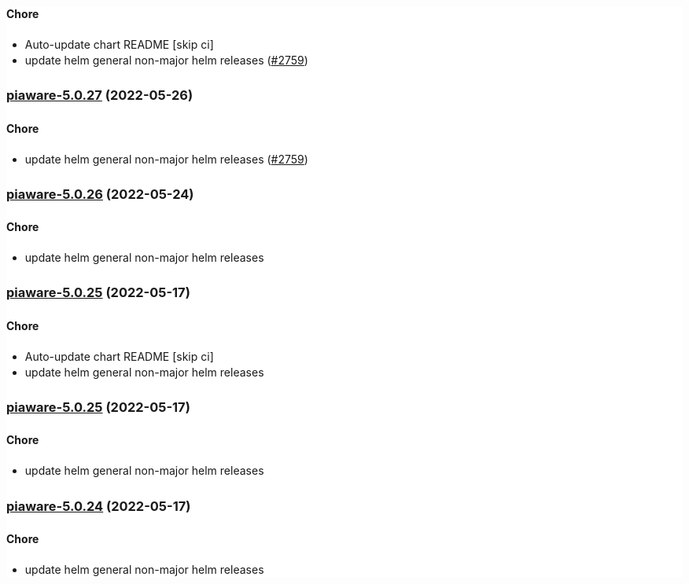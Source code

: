 #### Chore

* Auto-update chart README [skip ci]
* update helm general non-major helm releases ([#2759](https://github.com/truecharts/apps/issues/2759))



<a name="piaware-5.0.27"></a>
### [piaware-5.0.27](https://github.com/truecharts/apps/compare/piaware-5.0.26...piaware-5.0.27) (2022-05-26)

#### Chore

* update helm general non-major helm releases ([#2759](https://github.com/truecharts/apps/issues/2759))



<a name="piaware-5.0.26"></a>
### [piaware-5.0.26](https://github.com/truecharts/apps/compare/piaware-5.0.25...piaware-5.0.26) (2022-05-24)

#### Chore

* update helm general non-major helm releases



<a name="piaware-5.0.25"></a>
### [piaware-5.0.25](https://github.com/truecharts/apps/compare/piaware-5.0.24...piaware-5.0.25) (2022-05-17)

#### Chore

* Auto-update chart README [skip ci]
* update helm general non-major helm releases



<a name="piaware-5.0.25"></a>
### [piaware-5.0.25](https://github.com/truecharts/apps/compare/piaware-5.0.24...piaware-5.0.25) (2022-05-17)

#### Chore

* update helm general non-major helm releases



<a name="piaware-5.0.24"></a>
### [piaware-5.0.24](https://github.com/truecharts/apps/compare/piaware-5.0.23...piaware-5.0.24) (2022-05-17)

#### Chore

* update helm general non-major helm releases
